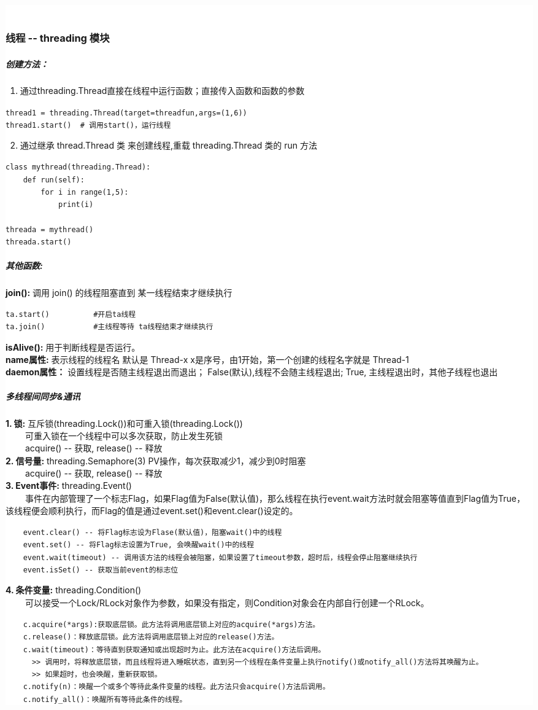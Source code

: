 <br/>

### 线程 --  threading 模块
##### 创建方法：
1. 通过threading.Thread直接在线程中运行函数；直接传入函数和函数的参数  
```
thread1 = threading.Thread(target=threadfun,args=(1,6))
thread1.start()  # 调用start()，运行线程
```
2. 通过继承 thread.Thread 类 来创建线程,重载 threading.Thread 类的 run 方法
```
class mythread(threading.Thread):
    def run(self):
        for i in range(1,5):
            print(i)
 
threada = mythread()
threada.start()
```
##### 其他函数:
**join():** 调用 join() 的线程阻塞直到 某一线程结束才继续执行

    ta.start()          #开启ta线程
    ta.join()           #主线程等待 ta线程结束才继续执行
**isAlive():** 用于判断线程是否运行。  
**name属性:** 表示线程的线程名 默认是 Thread-x  x是序号，由1开始，第一个创建的线程名字就是 Thread-1   
**daemon属性：** 设置线程是否随主线程退出而退出； False(默认),线程不会随主线程退出; True, 主线程退出时，其他子线程也退出
##### 多线程间同步&通讯
**1. 锁:** 互斥锁(threading.Lock())和可重入锁(threading.Lock())  
&emsp;&emsp; 可重入锁在一个线程中可以多次获取，防止发生死锁  
&emsp;&emsp; acquire() -- 获取, release() -- 释放  
**2. 信号量:** threading.Semaphore(3) PV操作，每次获取减少1，减少到0时阻塞  
&emsp;&emsp; acquire() -- 获取, release() -- 释放  
**3. Event事件:**  threading.Event()  
&emsp;&emsp; 事件在内部管理了一个标志Flag，如果Flag值为False(默认值)，那么线程在执行event.wait方法时就会阻塞等值直到Flag值为True，该线程便会顺利执行，而Flag的值是通过event.set()和event.clear()设定的。
        
        event.clear() -- 将Flag标志设为Flase(默认值)，阻塞wait()中的线程
        event.set() -- 将Flag标志设置为True, 会唤醒wait()中的线程
        event.wait(timeout) -- 调用该方法的线程会被阻塞，如果设置了timeout参数，超时后，线程会停止阻塞继续执行  
        event.isSet() -- 获取当前event的标志位
**4. 条件变量:** threading.Condition()  
&emsp;&emsp; 可以接受一个Lock/RLock对象作为参数，如果没有指定，则Condition对象会在内部自行创建一个RLock。

        c.acquire(*args):获取底层锁。此方法将调用底层锁上对应的acquire(*args)方法。
        c.release()：释放底层锁。此方法将调用底层锁上对应的release()方法。
        c.wait(timeout)：等待直到获取通知或出现超时为止。此方法在acquire()方法后调用。
          >> 调用时，将释放底层锁，而且线程将进入睡眠状态，直到另一个线程在条件变量上执行notify()或notify_all()方法将其唤醒为止。
          >> 如果超时，也会唤醒，重新获取锁。
        c.notify(n)：唤醒一个或多个等待此条件变量的线程。此方法只会acquire()方法后调用。
        c.notify_all()：唤醒所有等待此条件的线程。
